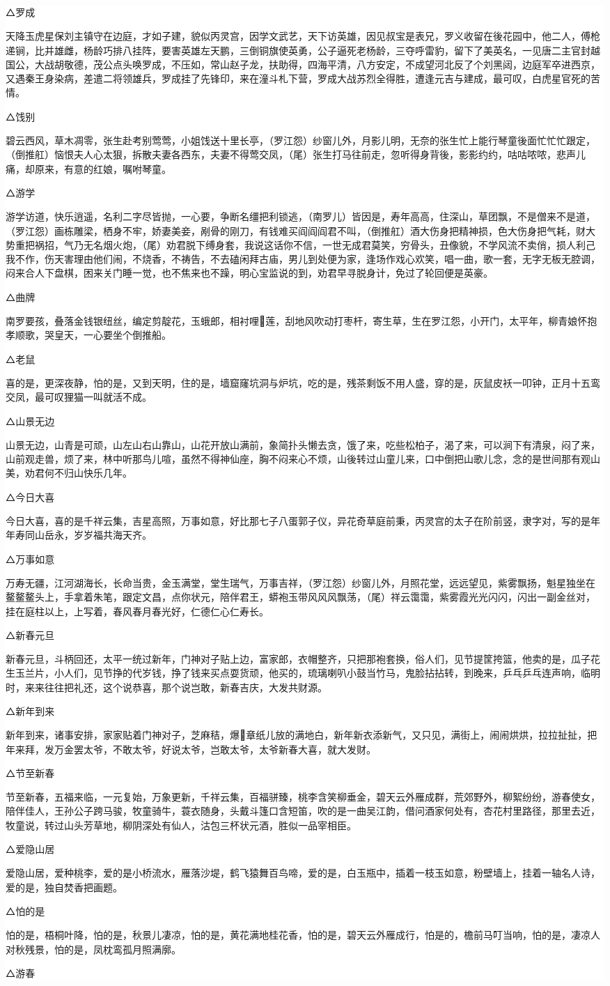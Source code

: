 △罗成  
  
天降玉虎星保刘主镇守在边庭，才如子建，貌似丙灵宫，因学文武艺，天下访英雄，因见叔宝是表兄，罗义收留在後花园中，他二人，傅枪递锏，比并雄雌，杨龄巧排八挂阵，要害英雄左天鹏，三倒铜旗使英勇，公子逼死老杨龄，三夺呼雷豹，留下了美英名，一见唐二主官封越国公，大战胡敬德，茂公点头唤罗成，不压如，常山赵子龙，扶助得，四海平清，八方安定，不成望河北反了个刘黑闼，边庭军卒进西京，又遇秦王身染病，差遣二将领雄兵，罗成挂了先锋印，来在潼斗札下营，罗成大战苏烈全得胜，遭逢元吉与建成，最可叹，白虎星官死的苦情。  
  
△饯别  
  
碧云西风，草木凋零，张生赴考别莺莺，小姐饯送十里长亭，（罗江怨）纱窗儿外，月影儿明，无奈的张生忙上能行琴童後面忙忙忙跟定，（倒推舡）恼恨夫人心太狠，拆散夫妻各西东，夫妻不得莺交凤，（尾）张生打马往前走，忽听得身背後，影影约约，咕咕哝哝，悲声儿痛，却原来，有意的红娘，嘱咐琴童。  
  
△游学  
  
游学访道，快乐逍遥，名利二字尽皆抛，一心要，争断名缰把利锁逃，（南罗儿）皆因是，寿年高高，住深山，草团飘，不是僧来不是道，（罗江怨）画栋雕梁，栖身不牢，娇妻美妾，剐骨的刚刀，有钱难买阎阎阎君不叫，（倒推舡）酒大伤身把精神损，色大伤身把气耗，财大势重把祸招，气乃无名烟火炮，（尾）劝君脱下缚身套，我说这话你不信，一世无成君莫笑，穷骨头，丑像貌，不学风流不卖俏，损人利己我不作，伤天害理由他们闹，不烧香，不祷告，不去磕闲拜古庙，男儿到处便为家，逢场作戏心欢笑，唱一曲，歌一套，无字无板无腔调，闷来合人下盘棋，困来关门睡一觉，也不焦来也不躁，明心宝监说的到，劝君早寻脱身计，免过了轮回便是英豪。  
  
△曲牌  
  
南罗要孩，叠落金钱银纽丝，编定剪靛花，玉蛾郎，相衬哩莲，刮地风吹动打枣杆，寄生草，生在罗江怨，小开门，太平年，柳青娘怀抱孝顺歌，哭皇天，一心要坐个倒推船。  
  
△老鼠  
  
喜的是，更深夜静，怕的是，又到天明，住的是，墙窟窿坑洞与炉坑，吃的是，残茶剩饭不用人盛，穿的是，灰鼠皮袄一叩钟，正月十五鸾交凤，最可叹狸猫一叫就活不成。  
  
△山景无边  
  
山景无边，山青是可顽，山左山右山靠山，山花开放山满前，象简扑头懒去贪，饿了来，吃些松柏子，渴了来，可以涧下有清泉，闷了来，山前观走兽，烦了来，林中听那鸟儿喧，虽然不得神仙座，胸不闷来心不烦，山後转过山童儿来，口中倒把山歌儿念，念的是世间那有观山美，劝君何不归山快乐几年。  
  
△今日大喜  
  
今日大喜，喜的是千祥云集，吉星高照，万事如意，好比那七子八蛋郭子仪，异花奇草庭前秉，丙灵宫的太子在阶前竖，隶字对，写的是年年寿同山岳永，岁岁福共海天齐。  
  
△万事如意  
  
万寿无疆，江河湖海长，长命当贵，金玉满堂，堂生瑞气，万事吉祥，（罗江怨）纱窗儿外，月照花堂，远远望见，紫雾飘扬，魁星独坐在鳌鳌鳌头上，手拿着朱笔，跟定文昌，点你状元，陪伴君王，蟒袍玉带风风风飘荡，（尾）祥云霭霭，紫雾霞光光闪闪，闪出一副金丝对，挂在庭柱以上，上写着，春风春月春光好，仁德仁心仁寿长。  
  
△新春元旦  
  
新春元旦，斗柄回还，太平一统过新年，门神对子贴上边，富家郎，衣帽整齐，只把那袍套换，俗人们，见节提筐挎篮，他卖的是，瓜子花生玉兰片，小人们，见节挣的代岁钱，挣了钱来买点耍货顽，他买的，琉璃喇叭小鼓当竹马，鬼脸拈拈转，到晚来，乒乓乒乓连声响，临明时，来来往往把礼还，这个说恭喜，那个说岂敢，新春吉庆，大发共财源。  
  
△新年到来  
  
新年到来，诸事安排，家家贴着门神对子，芝麻秸，爆章纸儿放的满地白，新年新衣添新气，又只见，满街上，闹闹烘烘，拉拉扯扯，把年来拜，发万金罢太爷，不敢太爷，好说太爷，岂敢太爷，太爷新春大喜，就大发财。  
  
△节至新春  
  
节至新春，五福来临，一元复始，万象更新，千祥云集，百福骈臻，桃李含笑柳垂金，碧天云外雁成群，荒郊野外，柳絮纷纷，游春使女，陪伴佳人，王孙公子跨马骏，牧童骑牛，蓑衣随身，头戴斗篷口含短笛，吹的是一曲吴江韵，借问酒家何处有，杏花村里路径，那里去近，牧童说，转过山头芳草地，柳阴深处有仙人，沽包三杯状元酒，胜似一品宰相臣。  
  
△爱隐山居  
  
爱隐山居，爱种桃李，爱的是小桥流水，雁落沙堤，鹤飞猿舞百鸟啼，爱的是，白玉瓶中，插着一枝玉如意，粉壁墙上，挂着一轴名人诗，爱的是，独自焚香把画题。  
  
△怕的是  
  
怕的是，梧桐叶降，怕的是，秋景儿凄凉，怕的是，黄花满地桂花香，怕的是，碧天云外雁成行，怕是的，檐前马叮当响，怕的是，凄凉人对秋残景，怕的是，凤枕鸾孤月照满廓。  
  
△游春  
  
